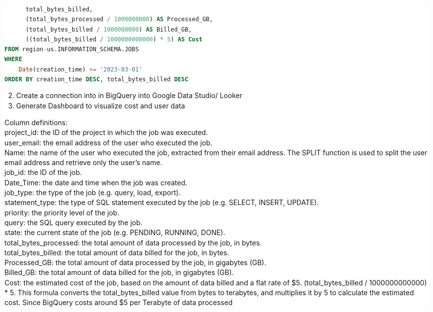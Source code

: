 ```sql
      total_bytes_billed,
      (total_bytes_processed / 1000000000) AS Processed_GB,
      (total_bytes_billed / 1000000000) AS Billed_GB,
      ((total_bytes_billed / 1000000000000) * 5) AS Cost
FROM region-us.INFORMATION_SCHEMA.JOBS 
WHERE 
    Date(creation_time) >= '2023-03-01'
ORDER BY creation_time DESC, total_bytes_billed DESC
```

2. Create a connection into in BigQuery into Google Data Studio/ Looker
3. Generate Dashboard to visualize cost and user data









Column definitions:  
project_id: the ID of the project in which the job was executed.  
user_email: the email address of the user who executed the job.  
Name: the name of the user who executed the job, extracted from their email address. The SPLIT function is used to split the user email address and retrieve only the user’s name.  
job_id: the ID of the job.  
Date_Time: the date and time when the job was created.  
job_type: the type of the job (e.g. query, load, export).  
statement_type: the type of SQL statement executed by the job (e.g. SELECT, INSERT, UPDATE).  
priority: the priority level of the job.  
query: the SQL query executed by the job.  
state: the current state of the job (e.g. PENDING, RUNNING, DONE).  
total_bytes_processed: the total amount of data processed by the job, in bytes.  
total_bytes_billed: the total amount of data billed for the job, in bytes.  
Processed_GB: the total amount of data processed by the job, in gigabytes (GB).  
Billed_GB: the total amount of data billed for the job, in gigabytes (GB).  
Cost: the estimated cost of the job, based on the amount of data billed and a flat rate of $5. (total_bytes_billed / 1000000000000) * 5. This formula converts the total_bytes_billed value from bytes to terabytes, and multiplies it by 5 to calculate the estimated cost. Since BigQuery costs around $5 per Terabyte of data processed  

